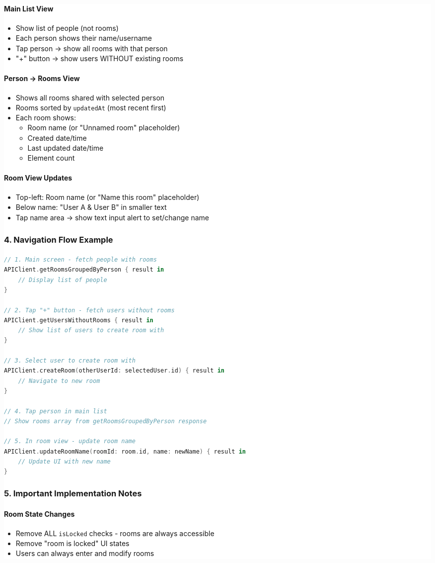 #### Main List View
- Show list of people (not rooms)
- Each person shows their name/username
- Tap person → show all rooms with that person
- "+" button → show users WITHOUT existing rooms

#### Person → Rooms View
- Shows all rooms shared with selected person
- Rooms sorted by `updatedAt` (most recent first)
- Each room shows:
  - Room name (or "Unnamed room" placeholder)
  - Created date/time
  - Last updated date/time
  - Element count

#### Room View Updates
- Top-left: Room name (or "Name this room" placeholder)
- Below name: "User A & User B" in smaller text
- Tap name area → show text input alert to set/change name

### 4. Navigation Flow Example

```swift
// 1. Main screen - fetch people with rooms
APIClient.getRoomsGroupedByPerson { result in
    // Display list of people
}

// 2. Tap "+" button - fetch users without rooms
APIClient.getUsersWithoutRooms { result in
    // Show list of users to create room with
}

// 3. Select user to create room with
APIClient.createRoom(otherUserId: selectedUser.id) { result in
    // Navigate to new room
}

// 4. Tap person in main list
// Show rooms array from getRoomsGroupedByPerson response

// 5. In room view - update room name
APIClient.updateRoomName(roomId: room.id, name: newName) { result in
    // Update UI with new name
}
```

### 5. Important Implementation Notes

#### Room State Changes
- Remove ALL `isLocked` checks - rooms are always accessible
- Remove "room is locked" UI states
- Users can always enter and modify rooms

